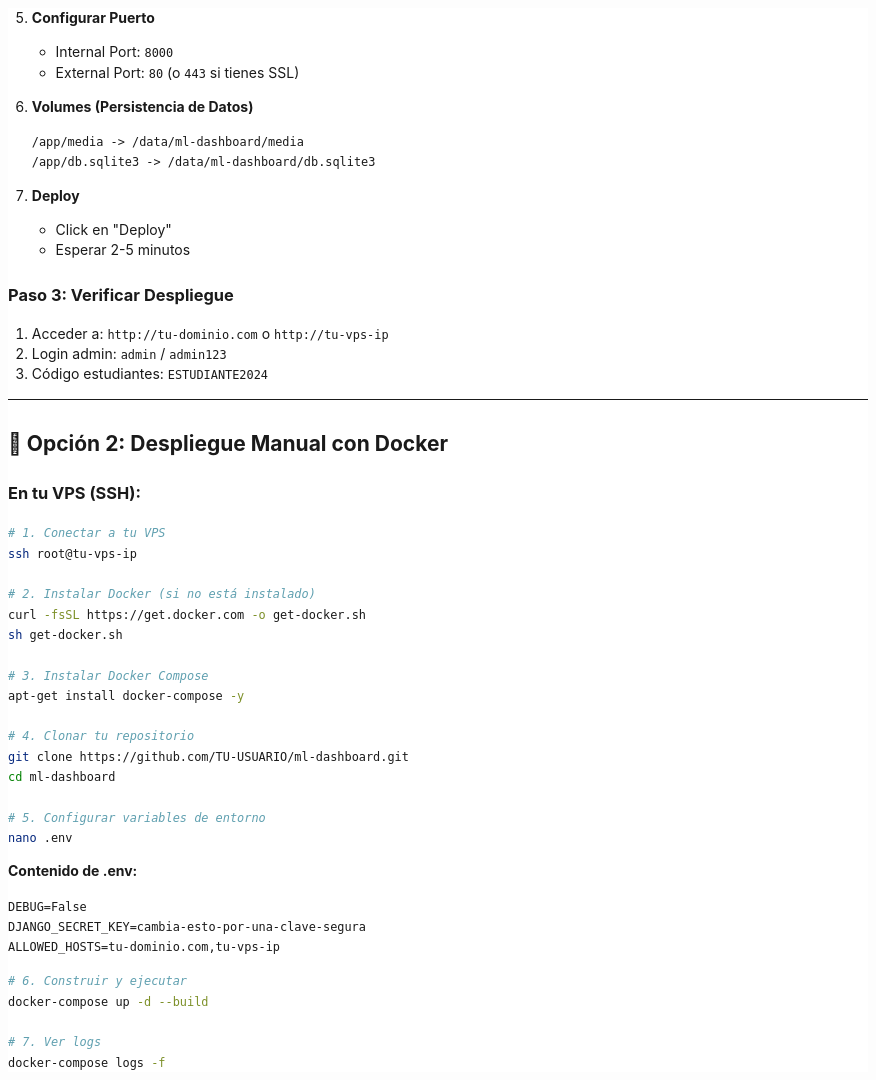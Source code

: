 5. **Configurar Puerto**
   - Internal Port: `8000`
   - External Port: `80` (o `443` si tienes SSL)

6. **Volumes (Persistencia de Datos)**
   ```
   /app/media -> /data/ml-dashboard/media
   /app/db.sqlite3 -> /data/ml-dashboard/db.sqlite3
   ```

7. **Deploy**
   - Click en "Deploy"
   - Esperar 2-5 minutos

### **Paso 3: Verificar Despliegue**

1. Acceder a: `http://tu-dominio.com` o `http://tu-vps-ip`
2. Login admin: `admin` / `admin123`
3. Código estudiantes: `ESTUDIANTE2024`

---

## 🐳 Opción 2: Despliegue Manual con Docker

### **En tu VPS (SSH):**

```bash
# 1. Conectar a tu VPS
ssh root@tu-vps-ip

# 2. Instalar Docker (si no está instalado)
curl -fsSL https://get.docker.com -o get-docker.sh
sh get-docker.sh

# 3. Instalar Docker Compose
apt-get install docker-compose -y

# 4. Clonar tu repositorio
git clone https://github.com/TU-USUARIO/ml-dashboard.git
cd ml-dashboard

# 5. Configurar variables de entorno
nano .env
```

**Contenido de .env:**
```env
DEBUG=False
DJANGO_SECRET_KEY=cambia-esto-por-una-clave-segura
ALLOWED_HOSTS=tu-dominio.com,tu-vps-ip
```

```bash
# 6. Construir y ejecutar
docker-compose up -d --build

# 7. Ver logs
docker-compose logs -f
```
